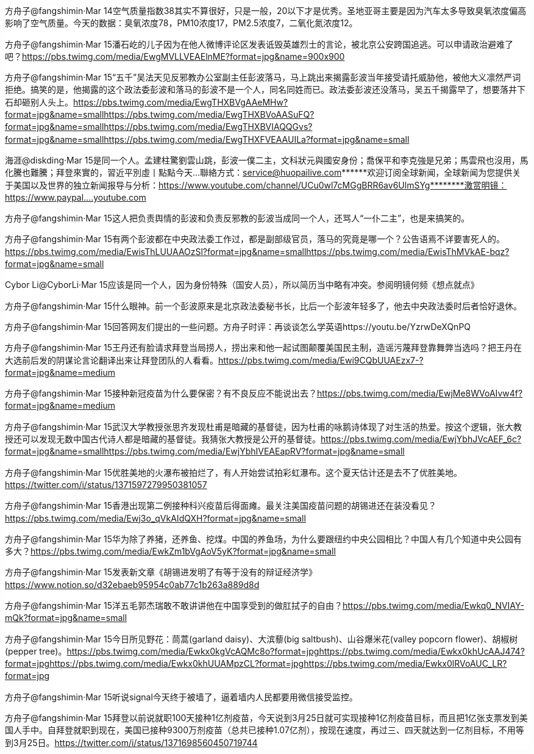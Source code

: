 方舟子@fangshimin·Mar 14空气质量指数38其实不算很好，只是一般，20以下才是优秀。圣地亚哥主要是因为汽车太多导致臭氧浓度偏高影响了空气质量。今天的数据：臭氧浓度78，PM10浓度17，PM2.5浓度7，二氧化氮浓度12。

方舟子@fangshimin·Mar 15潘石屹的儿子因为在他人微博评论区发表诋毁英雄烈士的言论，被北京公安跨国追逃。可以申请政治避难了吧？https://pbs.twimg.com/media/EwgMVLLVEAElnME?format=jpg&name=900x900

方舟子@fangshimin·Mar 15“五千”吴法天见反邪教办公室副主任彭波落马，马上跳出来揭露彭波当年接受请托威胁他，被他大义凛然严词拒绝。搞笑的是，他揭露的这个政法委彭波和落马的彭波不是一个人，同名同姓而已。政法委彭波还没落马，吴五千揭露早了，想要落井下石却砸别人头上。https://pbs.twimg.com/media/EwgTHXBVgAAeMHw?format=jpg&name=smallhttps://pbs.twimg.com/media/EwgTHXBVoAASuFQ?format=jpg&name=smallhttps://pbs.twimg.com/media/EwgTHXBVIAQQGvs?format=jpg&name=smallhttps://pbs.twimg.com/media/EwgTHXFVEAAUILa?format=jpg&name=small

海涯@diskding·Mar 15是同一个人。孟建柱驚劉雲山跳，彭波一僕二主，文科狀元與國安身份；喬保平和李克強是兄弟；馬雲飛也沒用，馬化騰也難騰；拜登來實的，習近平別虛丨點點今天...聯絡方式：service@huopailive.com******欢迎订阅全球新闻，全球新闻为您提供关于美国以及世界的独立新闻报导与分析：https://www.youtube.com/channel/UCu0wl7cMGgBRR6av6UlmSYg********激赏明镜：https://www.paypal....youtube.com

方舟子@fangshimin·Mar 15这人把负责舆情的彭波和负责反邪教的彭波当成同一个人，还骂人“一仆二主”，也是来搞笑的。

方舟子@fangshimin·Mar 15有两个彭波都在中央政法委工作过，都是副部级官员，落马的究竟是哪一个？公告语焉不详要害死人的。https://pbs.twimg.com/media/EwisThLUUAAOzSl?format=jpg&name=smallhttps://pbs.twimg.com/media/EwisThMVkAE-bqz?format=jpg&name=small

Cybor Li@CyborLi·Mar 15应该是同一个人，因为身份特殊（国安人员），所以简历当中略有冲突。参阅明镜何频《想点就点》

方舟子@fangshimin·Mar 15什么眼神。前一个彭波原来是北京政法委秘书长，比后一个彭波年轻多了，他去中央政法委时后者恰好退休。

方舟子@fangshimin·Mar 15回答网友们提出的一些问题。方舟子时评：再谈谈怎么学英语https://youtu.be/YzrwDeXQnPQ

方舟子@fangshimin·Mar 15王丹还有脸请求拜登当局捞人，捞出来和他一起试图颠覆美国民主制，造谣污蔑拜登靠舞弊当选吗？把王丹在大选前后发的阴谋论言论翻译出来让拜登团队的人看看。https://pbs.twimg.com/media/Ewi9CQbUUAEzx7-?format=jpg&name=medium

方舟子@fangshimin·Mar 15接种新冠疫苗为什么要保密？有不良反应不能说出去？https://pbs.twimg.com/media/EwjMe8WVoAIvw4f?format=jpg&name=medium

方舟子@fangshimin·Mar 15武汉大学教授张思齐发现杜甫是暗藏的基督徒，因为杜甫的咏鹅诗体现了对生活的热爱。按这个逻辑，张大教授还可以发现无数中国古代诗人都是暗藏的基督徒。我猜张大教授是公开的基督徒。https://pbs.twimg.com/media/EwjYbhJVcAEF_6c?format=jpg&name=smallhttps://pbs.twimg.com/media/EwjYbhIVEAEapRV?format=jpg&name=small

方舟子@fangshimin·Mar 15优胜美地的火瀑布被拍烂了，有人开始尝试拍彩虹瀑布。这个夏天估计还是去不了优胜美地。https://twitter.com/i/status/1371597279950381057

方舟子@fangshimin·Mar 15香港出现第二例接种科兴疫苗后得面瘫。最关注美国疫苗问题的胡锡进还在装没看见？https://pbs.twimg.com/media/Ewj3o_qVkAIdQXH?format=jpg&name=small

方舟子@fangshimin·Mar 15华为除了养猪，还养鱼、挖煤。中国的养鱼场，为什么要跟纽约中央公园相比？中国人有几个知道中央公园有多大？https://pbs.twimg.com/media/EwkZm1bVgAoV5yK?format=jpg&name=small

方舟子@fangshimin·Mar 15发表新文章《胡锡进发明了有等于没有的辩证经济学》https://www.notion.so/d32ebaeb95954c0ab77c1b263a889d8d

方舟子@fangshimin·Mar 15洋五毛郭杰瑞敢不敢讲讲他在中国享受到的做肛拭子的自由？https://pbs.twimg.com/media/Ewkq0_NVIAY-mQk?format=jpg&name=small

方舟子@fangshimin·Mar 15今日所见野花：茼蒿(garland daisy)、大滨藜(big saltbush)、山谷爆米花(valley popcorn flower)、胡椒树(pepper tree)。https://pbs.twimg.com/media/Ewkx0kgVcAQMc8o?format=jpghttps://pbs.twimg.com/media/Ewkx0khUcAAJ474?format=jpghttps://pbs.twimg.com/media/Ewkx0khUUAMpzCL?format=jpghttps://pbs.twimg.com/media/Ewkx0lRVoAUC_LR?format=jpg

方舟子@fangshimin·Mar 15听说signal今天终于被墙了，逼着墙内人民都要用微信接受监控。

方舟子@fangshimin·Mar 15拜登以前说就职100天接种1亿剂疫苗，今天说到3月25日就可实现接种1亿剂疫苗目标，而且把1亿张支票发到美国人手中。自拜登就职到现在，美国已接种9300万剂疫苗（总共已接种1.07亿剂），按现在速度，再过三、四天就达到一亿剂目标，不用等到3月25日。https://twitter.com/i/status/1371698560450719744

